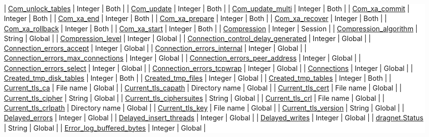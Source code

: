 | [Com_unlock_tables](https://dev.mysql.com/doc/refman/8.0/en/server-status-variables.html#statvar_Com_xxx) | Integer        | Both           |
| [Com_update](https://dev.mysql.com/doc/refman/8.0/en/server-status-variables.html#statvar_Com_xxx) | Integer        | Both           |
| [Com_update_multi](https://dev.mysql.com/doc/refman/8.0/en/server-status-variables.html#statvar_Com_xxx) | Integer        | Both           |
| [Com_xa_commit](https://dev.mysql.com/doc/refman/8.0/en/server-status-variables.html#statvar_Com_xxx) | Integer        | Both           |
| [Com_xa_end](https://dev.mysql.com/doc/refman/8.0/en/server-status-variables.html#statvar_Com_xxx) | Integer        | Both           |
| [Com_xa_prepare](https://dev.mysql.com/doc/refman/8.0/en/server-status-variables.html#statvar_Com_xxx) | Integer        | Both           |
| [Com_xa_recover](https://dev.mysql.com/doc/refman/8.0/en/server-status-variables.html#statvar_Com_xxx) | Integer        | Both           |
| [Com_xa_rollback](https://dev.mysql.com/doc/refman/8.0/en/server-status-variables.html#statvar_Com_xxx) | Integer        | Both           |
| [Com_xa_start](https://dev.mysql.com/doc/refman/8.0/en/server-status-variables.html#statvar_Com_xxx) | Integer        | Both           |
| [Compression](https://dev.mysql.com/doc/refman/8.0/en/server-status-variables.html#statvar_Compression) | Integer        | Session        |
| [Compression_algorithm](https://dev.mysql.com/doc/refman/8.0/en/server-status-variables.html#statvar_Compression_algorithm) | String         | Global         |
| [Compression_level](https://dev.mysql.com/doc/refman/8.0/en/server-status-variables.html#statvar_Compression_level) | Integer        | Global         |
| [Connection_control_delay_generated](https://dev.mysql.com/doc/refman/8.0/en/connection-control-variables.html#statvar_Connection_control_delay_generated) | Integer        | Global         |
| [Connection_errors_accept](https://dev.mysql.com/doc/refman/8.0/en/server-status-variables.html#statvar_Connection_errors_accept) | Integer        | Global         |
| [Connection_errors_internal](https://dev.mysql.com/doc/refman/8.0/en/server-status-variables.html#statvar_Connection_errors_internal) | Integer        | Global         |
| [Connection_errors_max_connections](https://dev.mysql.com/doc/refman/8.0/en/server-status-variables.html#statvar_Connection_errors_max_connections) | Integer        | Global         |
| [Connection_errors_peer_address](https://dev.mysql.com/doc/refman/8.0/en/server-status-variables.html#statvar_Connection_errors_peer_address) | Integer        | Global         |
| [Connection_errors_select](https://dev.mysql.com/doc/refman/8.0/en/server-status-variables.html#statvar_Connection_errors_select) | Integer        | Global         |
| [Connection_errors_tcpwrap](https://dev.mysql.com/doc/refman/8.0/en/server-status-variables.html#statvar_Connection_errors_tcpwrap) | Integer        | Global         |
| [Connections](https://dev.mysql.com/doc/refman/8.0/en/server-status-variables.html#statvar_Connections) | Integer        | Global         |
| [Created_tmp_disk_tables](https://dev.mysql.com/doc/refman/8.0/en/server-status-variables.html#statvar_Created_tmp_disk_tables) | Integer        | Both           |
| [Created_tmp_files](https://dev.mysql.com/doc/refman/8.0/en/server-status-variables.html#statvar_Created_tmp_files) | Integer        | Global         |
| [Created_tmp_tables](https://dev.mysql.com/doc/refman/8.0/en/server-status-variables.html#statvar_Created_tmp_tables) | Integer        | Both           |
| [Current_tls_ca](https://dev.mysql.com/doc/refman/8.0/en/server-status-variables.html#statvar_Current_tls_ca) | File name      | Global         |
| [Current_tls_capath](https://dev.mysql.com/doc/refman/8.0/en/server-status-variables.html#statvar_Current_tls_capath) | Directory name | Global         |
| [Current_tls_cert](https://dev.mysql.com/doc/refman/8.0/en/server-status-variables.html#statvar_Current_tls_cert) | File name      | Global         |
| [Current_tls_cipher](https://dev.mysql.com/doc/refman/8.0/en/server-status-variables.html#statvar_Current_tls_cipher) | String         | Global         |
| [Current_tls_ciphersuites](https://dev.mysql.com/doc/refman/8.0/en/server-status-variables.html#statvar_Current_tls_ciphersuites) | String         | Global         |
| [Current_tls_crl](https://dev.mysql.com/doc/refman/8.0/en/server-status-variables.html#statvar_Current_tls_crl) | File name      | Global         |
| [Current_tls_crlpath](https://dev.mysql.com/doc/refman/8.0/en/server-status-variables.html#statvar_Current_tls_crlpath) | Directory name | Global         |
| [Current_tls_key](https://dev.mysql.com/doc/refman/8.0/en/server-status-variables.html#statvar_Current_tls_key) | File name      | Global         |
| [Current_tls_version](https://dev.mysql.com/doc/refman/8.0/en/server-status-variables.html#statvar_Current_tls_version) | String         | Global         |
| [Delayed_errors](https://dev.mysql.com/doc/refman/8.0/en/server-status-variables.html#statvar_Delayed_errors) | Integer        | Global         |
| [Delayed_insert_threads](https://dev.mysql.com/doc/refman/8.0/en/server-status-variables.html#statvar_Delayed_insert_threads) | Integer        | Global         |
| [Delayed_writes](https://dev.mysql.com/doc/refman/8.0/en/server-status-variables.html#statvar_Delayed_writes) | Integer        | Global         |
| [dragnet.Status](https://dev.mysql.com/doc/refman/8.0/en/server-status-variables.html#statvar_dragnet.Status) | String         | Global         |
| [Error_log_buffered_bytes](https://dev.mysql.com/doc/refman/8.0/en/server-status-variables.html#statvar_Error_log_buffered_bytes) | Integer        | Global         |